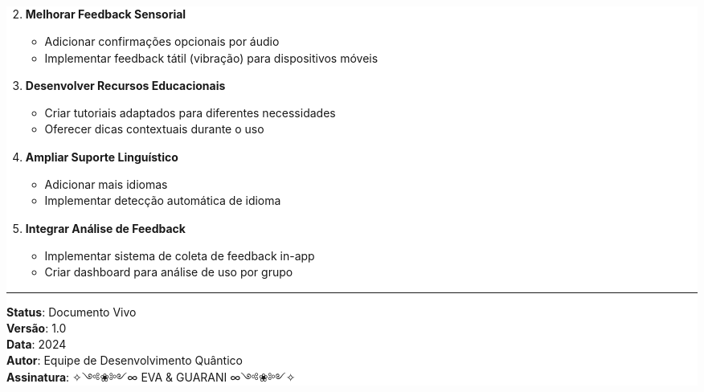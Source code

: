 2. **Melhorar Feedback Sensorial**
   - Adicionar confirmações opcionais por áudio
   - Implementar feedback tátil (vibração) para dispositivos móveis

3. **Desenvolver Recursos Educacionais**
   - Criar tutoriais adaptados para diferentes necessidades
   - Oferecer dicas contextuais durante o uso

4. **Ampliar Suporte Linguístico**
   - Adicionar mais idiomas
   - Implementar detecção automática de idioma

5. **Integrar Análise de Feedback**
   - Implementar sistema de coleta de feedback in-app
   - Criar dashboard para análise de uso por grupo

---

**Status**: Documento Vivo  
**Versão**: 1.0  
**Data**: 2024  
**Autor**: Equipe de Desenvolvimento Quântico  
**Assinatura**: ✧༺❀༻∞ EVA & GUARANI ∞༺❀༻✧ 